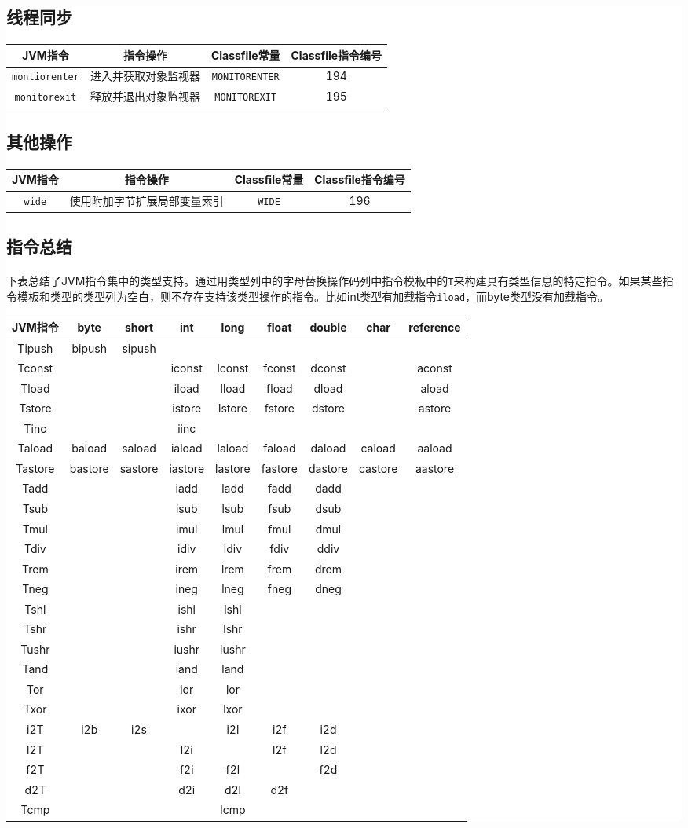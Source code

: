 ## 线程同步

| JVM指令 | 指令操作 | Classfile常量 | Classfile指令编号 |
|:----:|:----:|:----:|:----:|
| `montiorenter` | 进入并获取对象监视器 | `MONITORENTER` | 194 | 
| `monitorexit` | 释放并退出对象监视器 | `MONITOREXIT` | 195 | 

## 其他操作

| JVM指令 | 指令操作 | Classfile常量 | Classfile指令编号 |
|:----:|:----:|:----:|:----:|
| `wide` | 使用附加字节扩展局部变量索引 | `WIDE` | 196 | 

## 指令总结

下表总结了JVM指令集中的类型支持。通过用类型列中的字母替换操作码列中指令模板中的`T`来构建具有类型信息的特定指令。如果某些指令模板和类型的类型列为空白，则不存在支持该类型操作的指令。比如int类型有加载指令`iload`，而byte类型没有加载指令。

| JVM指令 | byte | short | int | long | float | double | char | reference |
|:----:|:----:|:----:|:----:|:----:|:----:|:----:|:----:|:----:|
| Tipush | bipush | sipush |   |   |   |   |   |   |
| Tconst |   |   | iconst | lconst | fconst | dconst |   | aconst |
| Tload |   |   | iload | lload | fload | dload |   | aload |
| Tstore |   |   | istore | lstore | fstore | dstore |   | astore |
| Tinc |   |   | iinc |   |   |   |   |   |
| Taload | baload | saload | iaload | laload | faload | daload | caload | aaload |
| Tastore | bastore | sastore | iastore | lastore | fastore | dastore | castore | aastore |
| Tadd |   |   | iadd | ladd | fadd | dadd |   |   |
| Tsub |   |   | isub | lsub | fsub | dsub |   |   |
| Tmul |   |   | imul | lmul | fmul | dmul |   |   |
| Tdiv |   |   | idiv | ldiv | fdiv | ddiv |   |   |
| Trem |   |   | irem | lrem | frem | drem |   |   |
| Tneg |   |   | ineg | lneg | fneg | dneg |   |   |
| Tshl |   |   | ishl | lshl |   |   |   |   |
| Tshr |   |   | ishr | lshr |   |   |   |   |
| Tushr |   |   | iushr | lushr |   |   |   |   |
| Tand |   |   | iand | land |   |   |   |   |
| Tor |   |   | ior | lor |   |   |   |   |
| Txor |   |   | ixor | lxor |   |   |   |   |
| i2T | i2b | i2s |   | i2l | i2f | i2d |   |   |
| l2T |   |   | l2i |   | l2f | l2d |   |   |
| f2T |   |   | f2i | f2l |   | f2d |   |   |
| d2T |   |   | d2i | d2l | d2f |   |   |   |
| Tcmp |   |   |   | lcmp |   |   |   |   |